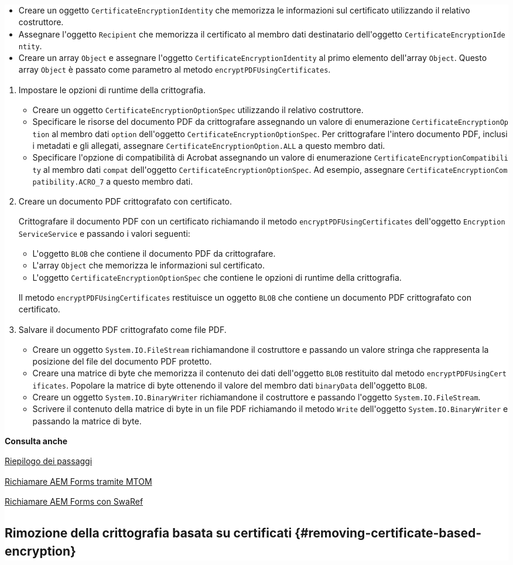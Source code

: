    * Creare un oggetto `CertificateEncryptionIdentity` che memorizza le informazioni sul certificato utilizzando il relativo costruttore.
   * Assegnare l&#39;oggetto `Recipient` che memorizza il certificato al membro dati destinatario dell&#39;oggetto `CertificateEncryptionIdentity`.
   * Creare un array `Object` e assegnare l&#39;oggetto `CertificateEncryptionIdentity` al primo elemento dell&#39;array `Object`. Questo array `Object` è passato come parametro al metodo `encryptPDFUsingCertificates`.

1. Impostare le opzioni di runtime della crittografia.

   * Creare un oggetto `CertificateEncryptionOptionSpec` utilizzando il relativo costruttore.
   * Specificare le risorse del documento PDF da crittografare assegnando un valore di enumerazione `CertificateEncryptionOption` al membro dati `option` dell&#39;oggetto `CertificateEncryptionOptionSpec`. Per crittografare l&#39;intero documento PDF, inclusi i metadati e gli allegati, assegnare `CertificateEncryptionOption.ALL` a questo membro dati.
   * Specificare l&#39;opzione di compatibilità di Acrobat assegnando un valore di enumerazione `CertificateEncryptionCompatibility` al membro dati `compat` dell&#39;oggetto `CertificateEncryptionOptionSpec`. Ad esempio, assegnare `CertificateEncryptionCompatibility.ACRO_7` a questo membro dati.

1. Creare un documento PDF crittografato con certificato.

   Crittografare il documento PDF con un certificato richiamando il metodo `encryptPDFUsingCertificates` dell&#39;oggetto `EncryptionServiceService` e passando i valori seguenti:

   * L&#39;oggetto `BLOB` che contiene il documento PDF da crittografare.
   * L&#39;array `Object` che memorizza le informazioni sul certificato.
   * L&#39;oggetto `CertificateEncryptionOptionSpec` che contiene le opzioni di runtime della crittografia.

   Il metodo `encryptPDFUsingCertificates` restituisce un oggetto `BLOB` che contiene un documento PDF crittografato con certificato.

1. Salvare il documento PDF crittografato come file PDF.

   * Creare un oggetto `System.IO.FileStream` richiamandone il costruttore e passando un valore stringa che rappresenta la posizione del file del documento PDF protetto.
   * Creare una matrice di byte che memorizza il contenuto dei dati dell&#39;oggetto `BLOB` restituito dal metodo `encryptPDFUsingCertificates`. Popolare la matrice di byte ottenendo il valore del membro dati `binaryData` dell&#39;oggetto `BLOB`.
   * Creare un oggetto `System.IO.BinaryWriter` richiamandone il costruttore e passando l&#39;oggetto `System.IO.FileStream`.
   * Scrivere il contenuto della matrice di byte in un file PDF richiamando il metodo `Write` dell&#39;oggetto `System.IO.BinaryWriter` e passando la matrice di byte.

**Consulta anche**

[Riepilogo dei passaggi](encrypting-decrypting-pdf-documents.md#summary-of-steps)

[Richiamare AEM Forms tramite MTOM](/help/forms/developing/invoking-aem-forms-using-web.md#invoking-aem-forms-using-mtom)

[Richiamare AEM Forms con SwaRef](/help/forms/developing/invoking-aem-forms-using-web.md#invoking-aem-forms-using-swaref)

## Rimozione della crittografia basata su certificati {#removing-certificate-based-encryption}
